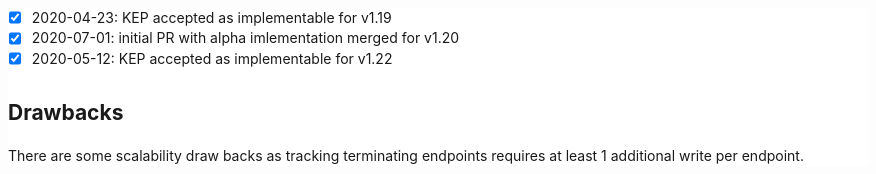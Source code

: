 - [x] 2020-04-23: KEP accepted as implementable for v1.19
- [x] 2020-07-01: initial PR with alpha imlementation merged for v1.20
- [x] 2020-05-12: KEP accepted as implementable for v1.22

## Drawbacks

There are some scalability draw backs as tracking terminating endpoints requires at least 1 additional write per endpoint.

